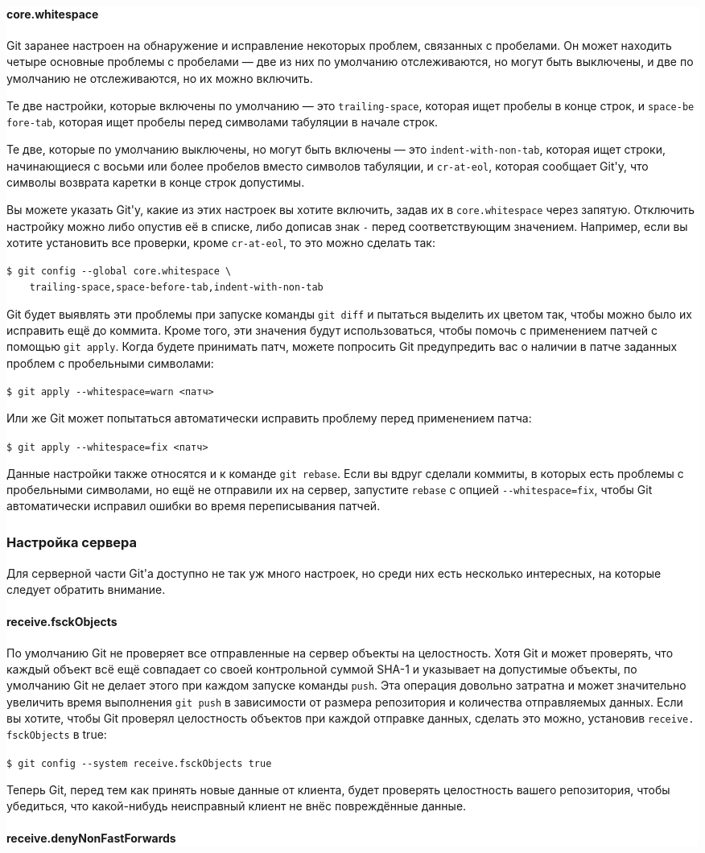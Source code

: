 #### core.whitespace ####

Git заранее настроен на обнаружение и исправление некоторых проблем, связанных с пробелами. Он может находить четыре основные проблемы с пробелами — две из них по умолчанию отслеживаются, но могут быть выключены, и две по умолчанию не отслеживаются, но их можно включить.

Те две настройки, которые включены по умолчанию — это `trailing-space`, которая ищет пробелы в конце строк, и `space-before-tab`, которая ищет пробелы перед символами табуляции в начале строк.

Те две, которые по умолчанию выключены, но могут быть включены — это `indent-with-non-tab`, которая ищет строки, начинающиеся с восьми или более пробелов вместо символов табуляции, и `cr-at-eol`, которая сообщает Git'у, что символы возврата каретки в конце строк допустимы.

Вы можете указать Git'у, какие из этих настроек вы хотите включить, задав их в `core.whitespace` через запятую. Отключить настройку можно либо опустив её в списке, либо дописав знак `-` перед соответствующим значением. Например, если вы хотите установить все проверки, кроме `cr-at-eol`, то это можно сделать так:

	$ git config --global core.whitespace \
	    trailing-space,space-before-tab,indent-with-non-tab

Git будет выявлять эти проблемы при запуске команды `git diff` и пытаться выделить их цветом так, чтобы можно было их исправить ещё до коммита. Кроме того, эти значения будут использоваться, чтобы помочь с применением патчей с помощью `git apply`. Когда будете принимать патч, можете попросить Git предупредить вас о наличии в патче заданных проблем с пробельными символами:

	$ git apply --whitespace=warn <патч>

Или же Git может попытаться автоматически исправить проблему перед применением патча:

	$ git apply --whitespace=fix <патч>

Данные настройки также относятся и к команде `git rebase`. Если вы вдруг сделали коммиты, в которых есть проблемы с пробельными символами, но ещё не отправили их на сервер, запустите `rebase` с опцией `--whitespace=fix`, чтобы Git автоматически исправил ошибки во время переписывания патчей.

### Настройка сервера ###

Для серверной части Git'а доступно не так уж много настроек, но среди них есть несколько интересных, на которые следует обратить внимание.

#### receive.fsckObjects ####

По умолчанию Git не проверяет все отправленные на сервер объекты на целостность. Хотя Git и может проверять, что каждый объект всё ещё совпадает со своей контрольной суммой SHA-1 и указывает на допустимые объекты, по умолчанию Git не делает этого при каждом запуске команды `push`. Эта операция довольно затратна и может значительно увеличить время выполнения `git push` в зависимости от размера репозитория и количества отправляемых данных. Если вы хотите, чтобы Git проверял целостность объектов при каждой отправке данных, сделать это можно, установив `receive.fsckObjects` в true:

	$ git config --system receive.fsckObjects true

Теперь Git, перед тем как принять новые данные от клиента, будет проверять целостность вашего репозитория, чтобы убедиться, что какой-нибудь неисправный клиент не внёс повреждённые данные.

#### receive.denyNonFastForwards ####
